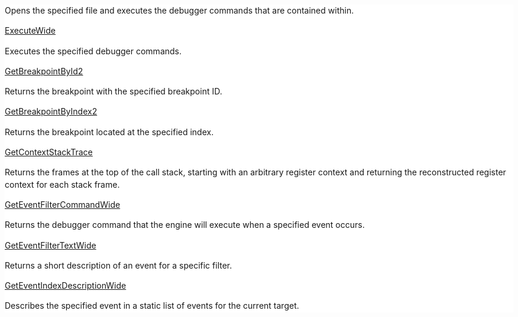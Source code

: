 </td>
<td align="left" width="63%">
<p>Opens the specified file and executes the debugger commands that are contained within.</p>
</td>
</tr>
<tr data="declared;">
<td align="left" width="37%">
<a href="debugger.executewide">ExecuteWide</a>
</td>
<td align="left" width="63%">
<p>Executes the specified debugger commands.</p>
</td>
</tr>
<tr data="declared;">
<td align="left" width="37%">
<a href="debugger.getbreakpointbyid2">GetBreakpointById2</a>
</td>
<td align="left" width="63%">
<p>Returns the breakpoint with the specified breakpoint ID.</p>
</td>
</tr>
<tr data="declared;">
<td align="left" width="37%">
<a href="debugger.getbreakpointbyindex2">GetBreakpointByIndex2</a>
</td>
<td align="left" width="63%">
<p>Returns the breakpoint located at the specified index.</p>
</td>
</tr>
<tr data="declared;">
<td align="left" width="37%">
<a href="debugger.getcontextstacktrace">GetContextStackTrace</a>
</td>
<td align="left" width="63%">
<p>Returns the frames at the top of the call stack, starting with an arbitrary register context and returning the reconstructed register context for each stack frame.
</p>
</td>
</tr>
<tr data="declared;">
<td align="left" width="37%">
<a href="debugger.geteventfiltercommandwide">GetEventFilterCommandWide</a>
</td>
<td align="left" width="63%">
<p>Returns the debugger command that the engine will execute when a specified event occurs.</p>
</td>
</tr>
<tr data="declared;">
<td align="left" width="37%">
<a href="debugger.geteventfiltertextwide">GetEventFilterTextWide</a>
</td>
<td align="left" width="63%">
<p>Returns a short description of an event for a specific filter.</p>
</td>
</tr>
<tr data="declared;">
<td align="left" width="37%">
<a href="debugger.geteventindexdescriptionwide">GetEventIndexDescriptionWide</a>
</td>
<td align="left" width="63%">
<p>Describes the specified event in a static list of events for the current target.</p>
</td>
</tr>
<tr data="declared;">
